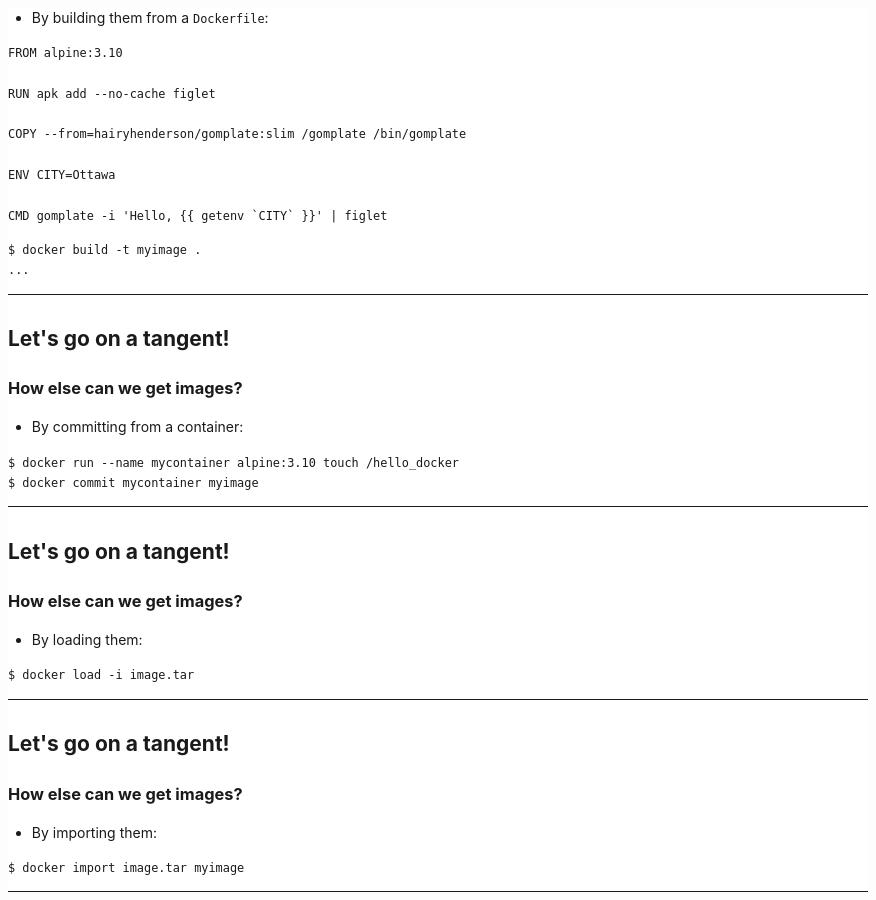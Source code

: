 - By building them from a `Dockerfile`:

```docker
FROM alpine:3.10

RUN apk add --no-cache figlet

COPY --from=hairyhenderson/gomplate:slim /gomplate /bin/gomplate

ENV CITY=Ottawa

CMD gomplate -i 'Hello, {{ getenv `CITY` }}' | figlet
```

```console
$ docker build -t myimage .
...
```

---

## Let's go on a tangent!

### How else can we get images?

- By committing from a container:

```console
$ docker run --name mycontainer alpine:3.10 touch /hello_docker
$ docker commit mycontainer myimage
```

---

## Let's go on a tangent!

### How else can we get images?

- By loading them:

```console
$ docker load -i image.tar
```

---

## Let's go on a tangent!

### How else can we get images?

- By importing them:

```console
$ docker import image.tar myimage
```

---